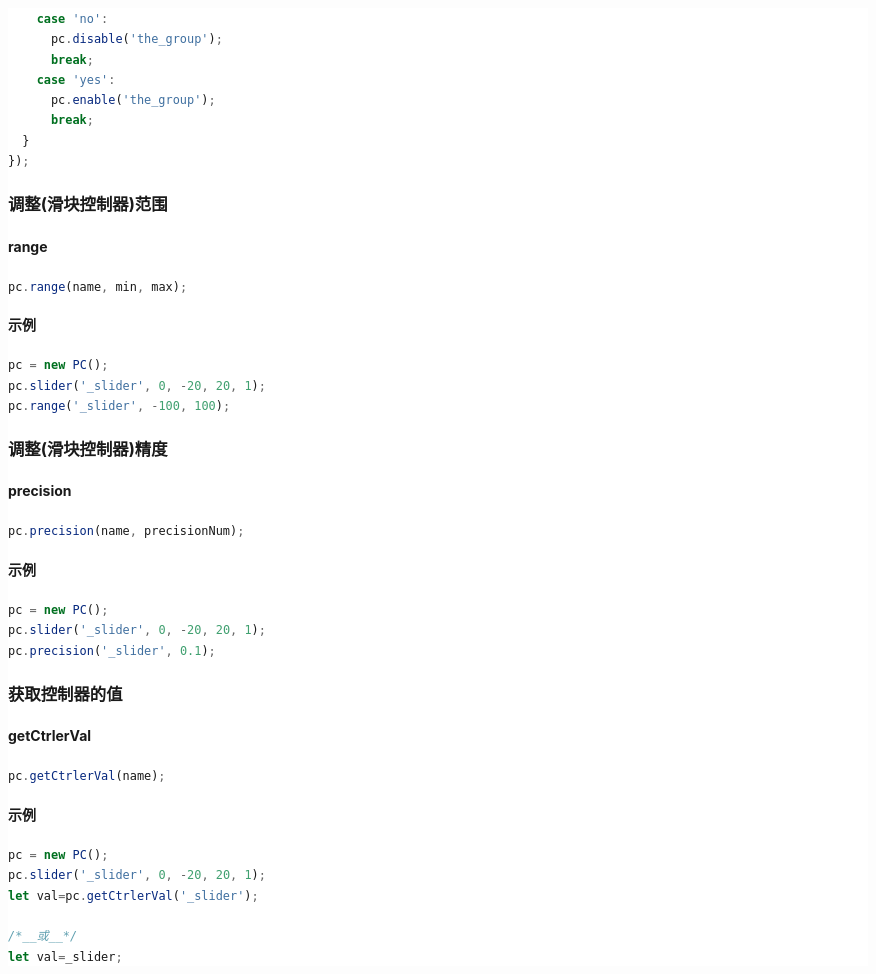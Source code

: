 ```javascript
    case 'no':
      pc.disable('the_group');
      break;
    case 'yes':
      pc.enable('the_group');
      break;
  }
});

```



### 调整(滑块控制器)范围
#### range
```javascript
pc.range(name, min, max);
```

#### 示例
```javascript
pc = new PC();
pc.slider('_slider', 0, -20, 20, 1);
pc.range('_slider', -100, 100);
```

### 调整(滑块控制器)精度
#### precision
```javascript
pc.precision(name, precisionNum);
```

#### 示例
```javascript
pc = new PC();
pc.slider('_slider', 0, -20, 20, 1);
pc.precision('_slider', 0.1);
```

### 获取控制器的值
#### getCtrlerVal
```javascript
pc.getCtrlerVal(name);
```

#### 示例
```javascript
pc = new PC();
pc.slider('_slider', 0, -20, 20, 1);
let val=pc.getCtrlerVal('_slider');

/*__或__*/
let val=_slider;
```
